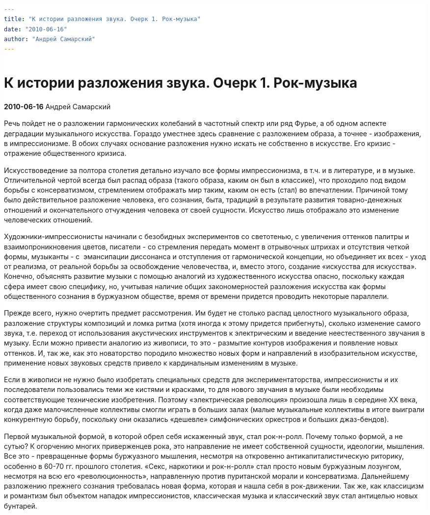 ```yaml
---
title: "К истории разложения звука. Очерк 1. Рок-музыка"
date: "2010-06-16"
author: "Андрей Самарский"
---
```


# К истории разложения звука. Очерк 1. Рок-музыка

**2010-06-16** Андрей Самарский

Речь пойдет не о разложении гармонических колебаний в частотный спектр или ряд Фурье, а об одном аспекте деградации музыкального искусства. Гораздо уместнее здесь сравнение с разложением образа, а точнее - изображения, в импрессионизме. В обоих случаях основание разложения нужно искать не собственно в искусстве. Его кризис - отражение общественного кризиса.

Искусствоведение за полтора столетия детально изучало все формы импрессионизма, в т.ч. и в литературе, и в музыке. Отличительной чертой всегда был распад образа (такого образа, каким он был в классике), что проходило под видом борьбы с консерватизмом, стремлением отображать мир таким, каким он есть (стал) во впечатлении. Причиной тому было действительное разложение человека, его сознания, быта, традиций в результате развития товарно-денежных отношений и окончательного отчуждения человека от своей сущности. Искусство лишь отображало это изменение человеческих отношений.

Художники-импрессионисты начинали с безобидных экспериментов со светотенью, с увеличения оттенков палитры и взаимопроникновения цветов, писатели - со стремления передать момент в отрывочных штрихах и отсутствия четкой формы, музыканты - с  эмансипации диссонанса и отступления от гармонической концепции, но объединяет их всех - уход от реализма, от реальной борьбы за освобождение человечества, и, вместо этого, создание «искусства для искусства». Конечно, объяснять развитие музыки с помощью аналогий из художественного искусства опасно, поскольку каждая сфера имеет свою специфику, но, учитывая наличие общих закономерностей разложения искусства как формы общественного сознания в буржуазном обществе, время от времени придется проводить некоторые параллели.

Прежде всего, нужно очертить предмет рассмотрения. Им будет не столько распад целостного музыкального образа, разложение структуры композиций и ломка ритма (хотя иногда к этому придется прибегнуть), сколько изменение самого звука, т.е. переход от использования акустических инструментов к электрическим и введение неестественного звучания в музыку. Если можно привести аналогию из живописи, то это - размытие контуров изображения и появление новых оттенков. И, так же, как это новаторство породило множество новых форм и направлений в изобразительном искусстве, применение новых звуковых средств привело к кардинальным изменениям в музыке.

Если в живописи не нужно было изобретать специальных средств для экспериментаторства, импрессионисты и их последователи пользовались теми же кистями и красками, то для нового звучания в музыке были необходимы соответствующие технические изобретения. Поэтому «электрическая революция» произошла лишь в середине ХХ века, когда даже малочисленные коллективы смогли играть в больших залах (малые музыкальные коллективы в итоге выиграли конкурентную борьбу, поскольку они оказались «дешевле» симфонических оркестров и больших джаз-бендов).

Первой музыкальной формой, в которой обрел себя искаженный звук, стал рок-н-ролл. Почему только формой, а не сутью? К огорчению многих приверженцев рока, это направление не имеет собственной сущности, идеологии, мышления. Все это - превращенные формы буржуазного мышления, несмотря на откровенно антикапиталистическую риторику, особенно в 60-70 гг. прошлого столетия. «Секс, наркотики и рок-н-ролл» стал просто новым буржуазным лозунгом, несмотря на всю его «революционность», направленную против пуританской морали и консерватизма. Дальнейшему разложению прежнего сознания требовалась новая форма, которая и нашла себя в рок-движении. Так же, как классицизм и романтизм был объектом нападок импрессионистов, классическая музыка и классический звук стал антицелью новых бунтарей.
